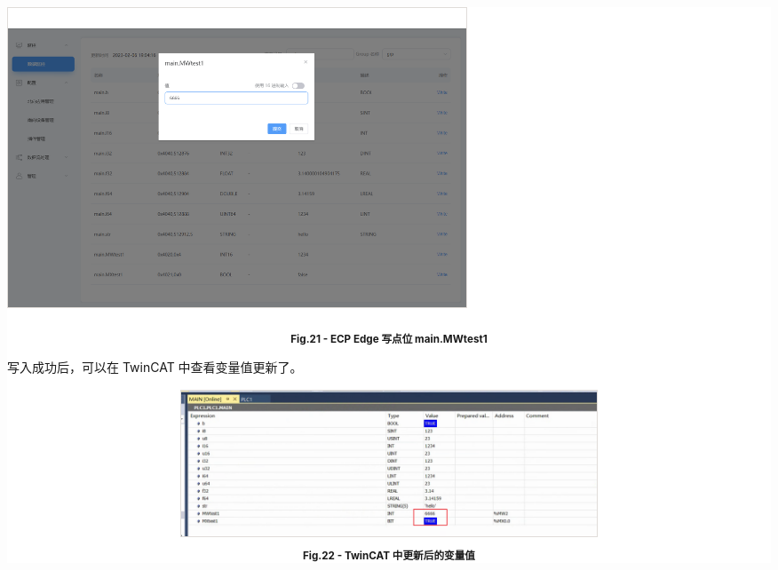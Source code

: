   <img src="./assets/control-2.png"
       style="border:thin solid #E0DCD9; width: 60%"
       alt="Neuron write main.MWtest1">
  <figcaption align = "center">
    <sub><b>Fig.21 - ECP Edge 写点位 main.MWtest1</b></sub>
  </figcaption>
</figure>


写入成功后，可以在 TwinCAT 中查看变量值更新了。

<figure align="center">
  <img src="./assets/control-3.png"
       style="border:thin solid #E0DCD9; width: 60%"
       alt="TwinCAT variable values updated">
  <figcaption align = "center">
    <sub><b>Fig.22 - TwinCAT 中更新后的变量值</b></sub>
  </figcaption>
</figure>
